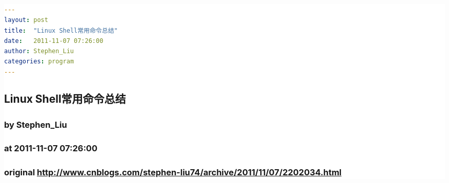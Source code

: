 ```yaml
---
layout: post
title:  "Linux Shell常用命令总结"
date:   2011-11-07 07:26:00
author: Stephen_Liu
categories: program
---
```


## Linux Shell常用命令总结
### by Stephen_Liu
### at 2011-11-07 07:26:00
### original <http://www.cnblogs.com/stephen-liu74/archive/2011/11/07/2202034.html>

